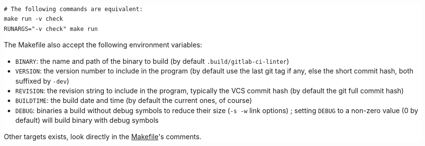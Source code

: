 ```shell
# The following commands are equivalent:
make run -v check
RUNARGS="-v check" make run
``` 

The Makefile also accept the following environment variables:

- `BINARY`: the name and path of the binary to build (by default `.build/gitlab-ci-linter`)
- `VERSION`: the version number to include in the program (by default use the last git tag if any, else the short commit hash, both suffixed by `-dev`)
- `REVISION`: the revision string to include in the program, typically the VCS commit hash (by default the git full commit hash) 
- `BUILDTIME`: the build date and time (by default the current ones, of course)
- `DEBUG`: binaries a build without debug symbols to reduce their size (`-s -w` link options) ; setting `DEBUG` to a non-zero value (0 by default) will build binary with debug symbols

Other targets exists, look directly in the [Makefile](Makefile)'s comments. 
